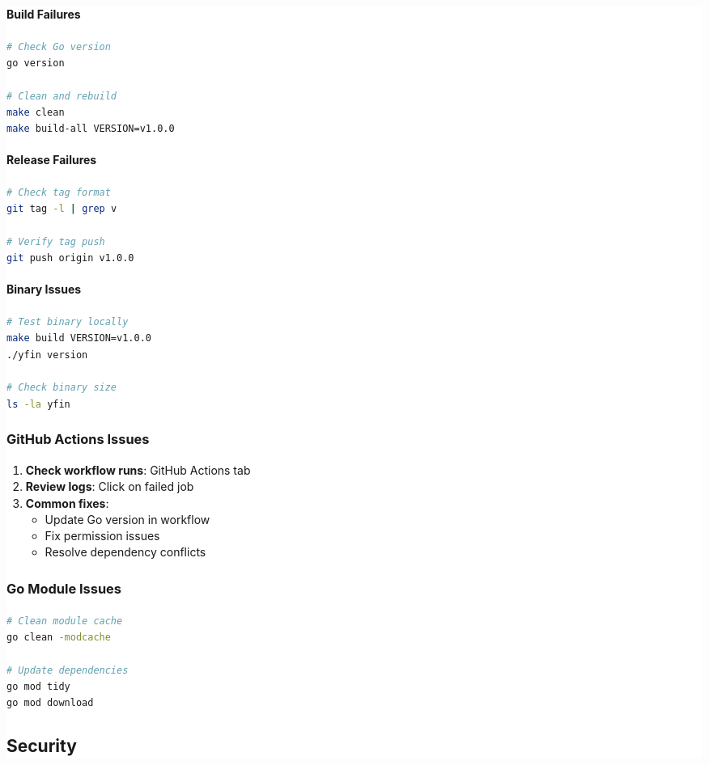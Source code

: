 #### Build Failures

```bash
# Check Go version
go version

# Clean and rebuild
make clean
make build-all VERSION=v1.0.0
```

#### Release Failures

```bash
# Check tag format
git tag -l | grep v

# Verify tag push
git push origin v1.0.0
```

#### Binary Issues

```bash
# Test binary locally
make build VERSION=v1.0.0
./yfin version

# Check binary size
ls -la yfin
```

### GitHub Actions Issues

1. **Check workflow runs**: GitHub Actions tab
2. **Review logs**: Click on failed job
3. **Common fixes**:
   - Update Go version in workflow
   - Fix permission issues
   - Resolve dependency conflicts

### Go Module Issues

```bash
# Clean module cache
go clean -modcache

# Update dependencies
go mod tidy
go mod download
```

## Security
